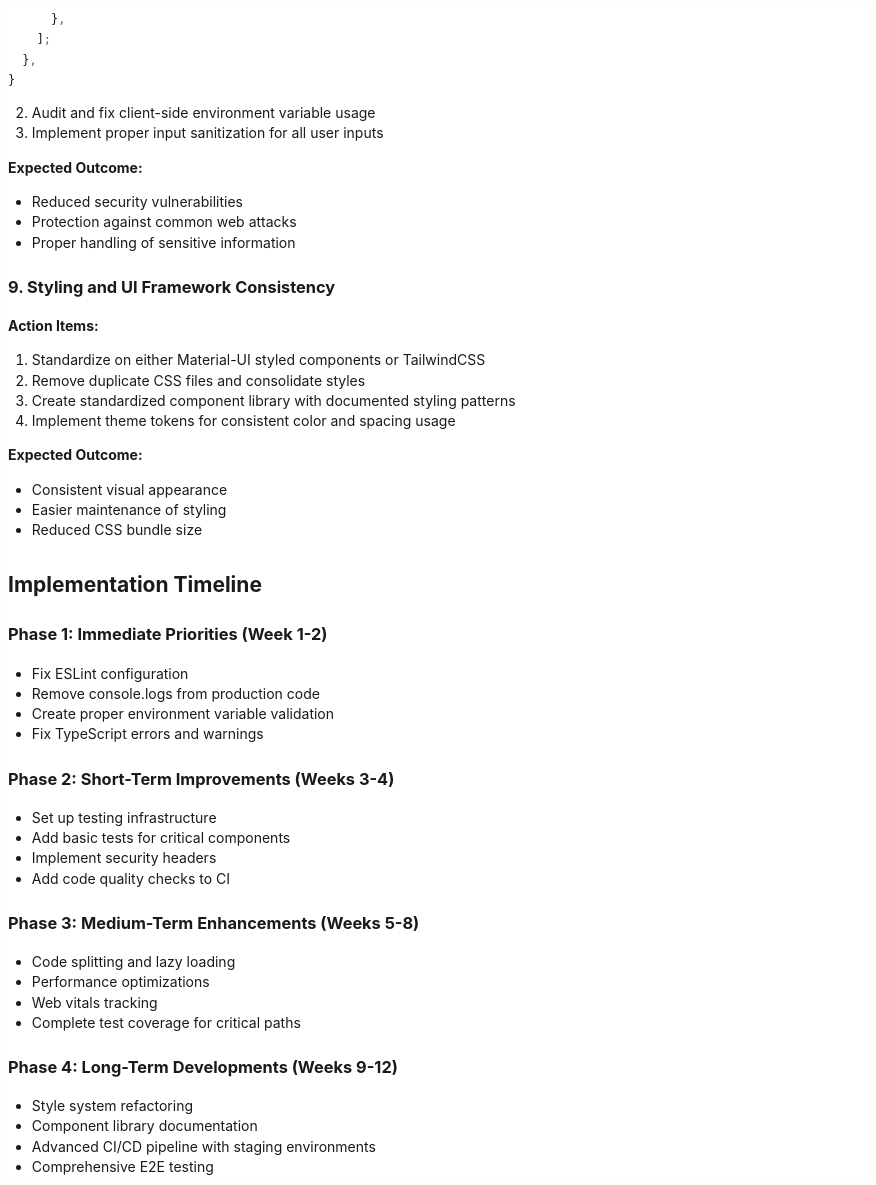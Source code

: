   ```javascript
         },
       ];
     },
   }
   ```
2. Audit and fix client-side environment variable usage
3. Implement proper input sanitization for all user inputs

**Expected Outcome:**
- Reduced security vulnerabilities
- Protection against common web attacks
- Proper handling of sensitive information

### 9. Styling and UI Framework Consistency

**Action Items:**
1. Standardize on either Material-UI styled components or TailwindCSS
2. Remove duplicate CSS files and consolidate styles
3. Create standardized component library with documented styling patterns
4. Implement theme tokens for consistent color and spacing usage

**Expected Outcome:**
- Consistent visual appearance
- Easier maintenance of styling
- Reduced CSS bundle size

## Implementation Timeline

### Phase 1: Immediate Priorities (Week 1-2)
- Fix ESLint configuration
- Remove console.logs from production code
- Create proper environment variable validation
- Fix TypeScript errors and warnings

### Phase 2: Short-Term Improvements (Weeks 3-4)
- Set up testing infrastructure
- Add basic tests for critical components
- Implement security headers
- Add code quality checks to CI

### Phase 3: Medium-Term Enhancements (Weeks 5-8)
- Code splitting and lazy loading
- Performance optimizations
- Web vitals tracking
- Complete test coverage for critical paths

### Phase 4: Long-Term Developments (Weeks 9-12)
- Style system refactoring
- Component library documentation
- Advanced CI/CD pipeline with staging environments
- Comprehensive E2E testing
